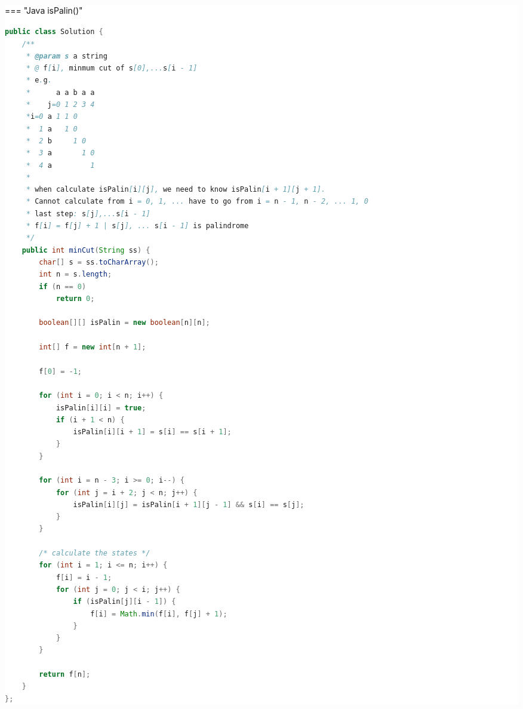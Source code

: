 === "Java isPalin()"

```java
public class Solution {
    /**
     * @param s a string
     * @ f[i], minmum cut of s[0],...s[i - 1]
     * e.g.
     *      a a b a a
     *    j=0 1 2 3 4
     *i=0 a 1 1 0
     *  1 a   1 0
     *  2 b     1 0
     *  3 a       1 0
     *  4 a         1
     *
     * when calculate isPalin[i][j], we need to know isPalin[i + 1][j + 1].
     * Cannot calculate from i = 0, 1, ... have to go from i = n - 1, n - 2, ... 1, 0
     * last step: s[j],...s[i - 1]
     * f[i] = f[j] + 1 | s[j], ... s[i - 1] is palindrome
     */
    public int minCut(String ss) {
        char[] s = ss.toCharArray();
        int n = s.length;
        if (n == 0)
            return 0;

        boolean[][] isPalin = new boolean[n][n];

        int[] f = new int[n + 1];

        f[0] = -1;

        for (int i = 0; i < n; i++) {
            isPalin[i][i] = true;
            if (i + 1 < n) {
                isPalin[i][i + 1] = s[i] == s[i + 1];
            }
        }

        for (int i = n - 3; i >= 0; i--) {
            for (int j = i + 2; j < n; j++) {
                isPalin[i][j] = isPalin[i + 1][j - 1] && s[i] == s[j];
            }
        }

        /* calculate the states */
        for (int i = 1; i <= n; i++) {
            f[i] = i - 1;
            for (int j = 0; j < i; j++) {
                if (isPalin[j][i - 1]) {
                    f[i] = Math.min(f[i], f[j] + 1);
                }
            }
        }

        return f[n];
    }
};
```
